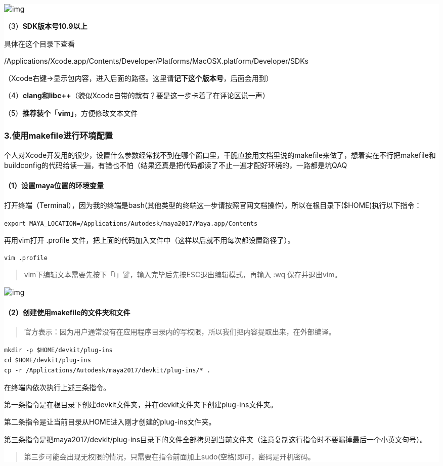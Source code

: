  

![img](http://ohn6qfqhe.bkt.clouddn.com/mos7.png)

 

（3）**SDK版本号10.9以上**

具体在这个目录下查看

/Applications/Xcode.app/Contents/Developer/Platforms/MacOSX.platform/Developer/SDKs

（Xcode右键->显示包内容，进入后面的路径。这里请**记下这个版本号**，后面会用到）

（4）**clang和libc++**（貌似Xcode自带的就有？要是这一步卡着了在评论区说一声）

（5）**推荐装个「vim」**，方便修改文本文件

### 3.使用makefile进行环境配置

个人对Xcode开发用的很少，设置什么参数经常找不到在哪个窗口里，干脆直接用文档里说的makefile来做了，想着实在不行把makefile和buildconfig的代码给读一遍，有错也不怕（结果还真是把代码都读了不止一遍才配好环境的，一路都是坑QAQ

#### （1）设置maya位置的环境变量

打开终端（Terminal），因为我的终端是bash(其他类型的终端这一步请按照官网文档操作)，所以在根目录下($HOME)执行以下指令：

```
export MAYA_LOCATION=/Applications/Autodesk/maya2017/Maya.app/Contents
```

再用vim打开 .profile 文件，把上面的代码加入文件中（这样以后就不用每次都设置路径了）。

```
vim .profile
```

> vim下编辑文本需要先按下「i」键，输入完毕后先按ESC退出编辑模式，再输入 :wq 保存并退出vim。



![img](http://ohn6qfqhe.bkt.clouddn.com/mos8.png)

 

#### （2）创建使用makefile的文件夹和文件

> 官方表示：因为用户通常没有在应用程序目录内的写权限，所以我们把内容提取出来，在外部编译。

```
mkdir -p $HOME/devkit/plug-ins
cd $HOME/devkit/plug-ins
cp -r /Applications/Autodesk/maya2017/devkit/plug-ins/* .
```

在终端内依次执行上述三条指令。

第一条指令是在根目录下创建devkit文件夹，并在devkit文件夹下创建plug-ins文件夹。

第二条指令是让当前目录从HOME进入刚才创建的plug-ins文件夹。

第三条指令是把maya2017/devkit/plug-ins目录下的文件全部拷贝到当前文件夹（注意复制这行指令时不要漏掉最后一个小英文句号）。

> 第三步可能会出现无权限的情况，只需要在指令前面加上sudo(空格)即可，密码是开机密码。

